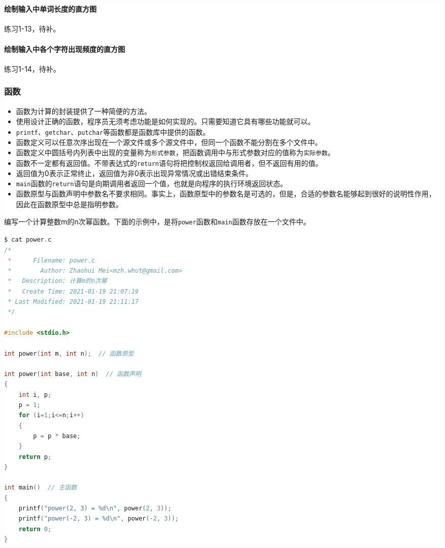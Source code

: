 #### 绘制输入中单词长度的直方图

练习1-13，待补。

#### 绘制输入中各个字符出现频度的直方图

练习1-14，待补。



### 函数

- 函数为计算的封装提供了一种简便的方法。
- 使用设计正确的函数，程序员无须考虑功能是如何实现的。只需要知道它具有哪些功能就可以。
- `printf`、`getchar`、`putchar`等函数都是函数库中提供的函数。
- 函数定义可以任意次序出现在一个源文件或多个源文件中，但同一个函数不能分割在多个文件中。
- 函数定义中圆括号内列表中出现的变量称为`形式参数`，把函数调用中与形式参数对应的值称为`实际参数`。
- 函数不一定都有返回值。不带表达式的`return`语句将把控制权返回给调用者，但不返回有用的值。
- 返回值为0表示正常终止，返回值为非0表示出现异常情况或出错结束条件。
- `main`函数的`return`语句是向期调用者返回一个值，也就是向程序的执行环境返回状态。
- 函数原型与函数声明中参数名不要求相同。事实上，函数原型中的参数名是可选的，但是，合适的参数名能够起到很好的说明性作用，因此在函数原型中总是指明参数。

编写一个计算整数m的n次幂函数。下面的示例中，是将`power`函数和`main`函数存放在一个文件中。

```c
$ cat power.c
/*
 *      Filename: power.c
 *        Author: Zhaohui Mei<mzh.whut@gmail.com>
 *   Description: 计算m的n次幂
 *   Create Time: 2021-01-19 21:07:19
 * Last Modified: 2021-01-19 21:11:17
 */

#include <stdio.h>

int power(int m, int n);  // 函数原型

int power(int base, int n)  // 函数声明
{
    int i, p;
    p = 1;
    for (i=1;i<=n;i++)
    {
        p = p * base;
    }
    return p;
}

int main()  // 主函数
{
    printf("power(2, 3) = %d\n", power(2, 3));
    printf("power(-2, 3) = %d\n", power(-2, 3));
    return 0;
}

```
